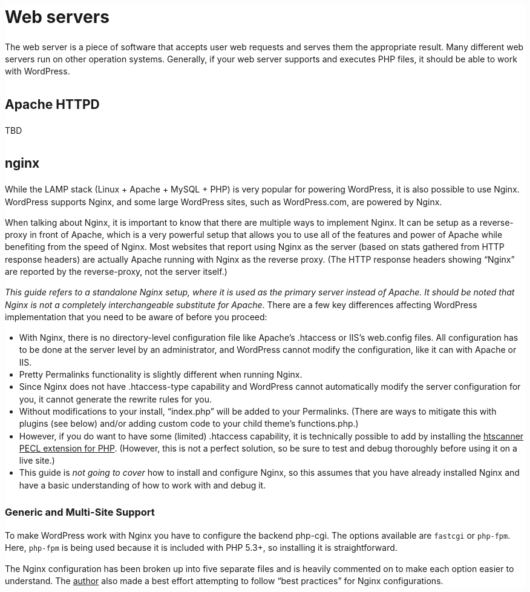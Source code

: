 # Web servers

The web server is a piece of software that accepts user web requests and serves them the appropriate result. Many different web servers run on other operation systems. Generally, if your web server supports and executes PHP files, it should be able to work with WordPress.

## Apache HTTPD

TBD

## nginx

While the LAMP stack (Linux + Apache + MySQL + PHP) is very popular for powering WordPress, it is also possible to use Nginx. WordPress supports Nginx, and some large WordPress sites, such as WordPress.com, are powered by Nginx.

When talking about Nginx, it is important to know that there are multiple ways to implement Nginx. It can be setup as a reverse-proxy in front of Apache, which is a very powerful setup that allows you to use all of the features and power of Apache while benefiting from the speed of Nginx. Most websites that report using Nginx as the server (based on stats gathered from HTTP response headers) are actually Apache running with Nginx as the reverse proxy. (The HTTP response headers showing “Nginx” are reported by the reverse-proxy, not the server itself.)

*This guide refers to a standalone Nginx setup, where it is used as the primary server instead of Apache. It should be noted that Nginx is not a completely interchangeable substitute for Apache*. There are a few key differences affecting WordPress implementation that you need to be aware of before you proceed:

* With Nginx, there is no directory-level configuration file like Apache’s .htaccess or IIS’s web.config files. All configuration has to be done at the server level by an administrator, and WordPress cannot modify the configuration, like it can with Apache or IIS.
* Pretty Permalinks functionality is slightly different when running Nginx.
* Since Nginx does not have .htaccess-type capability and WordPress cannot automatically modify the server configuration for you, it cannot generate the rewrite rules for you.
* Without modifications to your install, “index.php” will be added to your Permalinks. (There are ways to mitigate this with plugins (see below) and/or adding custom code to your child theme’s functions.php.)
* However, if you do want to have some (limited) .htaccess capability, it is technically possible to add by installing the [htscanner PECL extension for PHP](https://pecl.php.net/package/htscanner). (However, this is not a perfect solution, so be sure to test and debug thoroughly before using it on a live site.)
* This guide is *not going to cover* how to install and configure Nginx, so this assumes that you have already installed Nginx and have a basic understanding of how to work with and debug it.

### Generic and Multi-Site Support

To make WordPress work with Nginx you have to configure the backend php-cgi. The options available are `fastcgi` or `php-fpm`. Here, `php-fpm` is being used because it is included with PHP 5.3+, so installing it is straightforward.

The Nginx configuration has been broken up into five separate files and is heavily commented on to make each option easier to understand. The [author](https://wordpress.org/support/users/bigsite) also made a best effort attempting to follow “best practices” for Nginx configurations.

